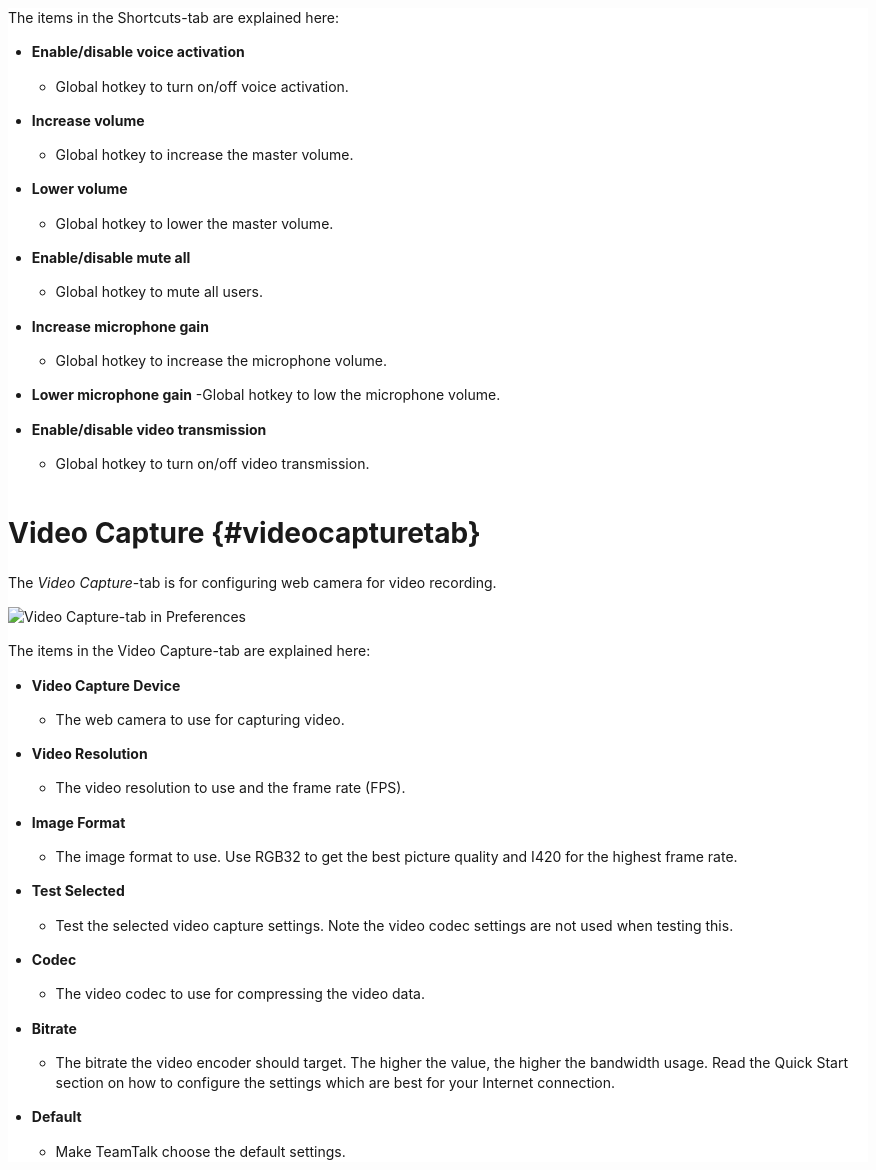The items in the Shortcuts-tab are explained here:

- **Enable/disable voice activation** 
  - Global hotkey to turn on/off voice activation.

- **Increase volume**
  - Global hotkey to increase the master volume.

- **Lower volume**
  - Global hotkey to lower the master volume.

- **Enable/disable mute all** 
  - Global hotkey to mute all users.

- **Increase microphone gain** 
  - Global hotkey to increase the microphone volume.

- **Lower microphone gain** 
  -Global hotkey to low the microphone volume.

- **Enable/disable video transmission** 
  - Global hotkey to turn on/off video transmission.

# Video Capture {#videocapturetab}

The *Video Capture*-tab is for configuring web camera for video
recording.

![Video Capture-tab in Preferences](pref_videocapture.png "Video Capture-tab")

The items in the Video Capture-tab are explained here:

- **Video Capture Device**
  - The web camera to use for capturing video.

- **Video Resolution**
  - The video resolution to use and the frame rate (FPS).

- **Image Format**
  - The image format to use. Use RGB32 to get the best picture quality
    and I420 for the highest frame rate.

- **Test Selected**
  - Test the selected video capture settings. Note the video codec
    settings are not used when testing this.

- **Codec**
  - The video codec to use for compressing the video data.

- **Bitrate**
  - The bitrate the video encoder should target. The higher the
    value, the higher the bandwidth usage. Read the Quick Start
    section on how to configure the settings which are best for your
    Internet connection.

- **Default** 
  - Make TeamTalk choose the default settings.
